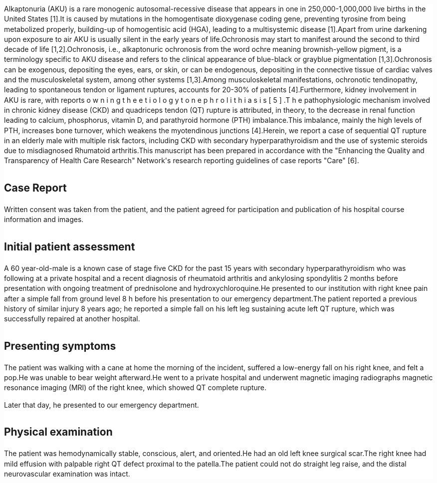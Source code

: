 Alkaptonuria (AKU) is a rare monogenic autosomal-recessive disease that appears in one in 250,000-1,000,000 live births in the United States [1].It is caused by mutations in the homogentisate dioxygenase coding gene, preventing tyrosine from being metabolized properly, building-up of homogentisic acid (HGA), leading to a multisystemic disease [1].Apart from urine darkening upon exposure to air AKU is usually silent in the early years of life.Ochronosis may start to manifest around the second to third decade of life [1,2].Ochronosis, i.e., alkaptonuric ochronosis from the word ochre meaning brownish-yellow pigment, is a terminology specific to AKU disease and refers to the clinical appearance of blue-black or grayblue pigmentation [1,3].Ochronosis can be exogenous, depositing the eyes, ears, or skin, or can be endogenous, depositing in the connective tissue of cardiac valves and the musculoskeletal system, among other systems [1,3].Among musculoskeletal manifestations, ochronotic tendinopathy, leading to spontaneous tendon or ligament ruptures, accounts for 20-30% of patients [4].Furthermore, kidney involvement in AKU is rare, with reports o w n i n g t h e e t i o l o g y t o n e p h r o l i t h i a s i s [ 5 ] .T h e pathophysiologic mechanism involved in chronic kidney disease (CKD) and quadriceps tendon (QT) rupture is attributed, in theory, to the decrease in renal function leading to calcium, phosphorus, vitamin D, and parathyroid hormone (PTH) imbalance.This imbalance, mainly the high levels of PTH, increases bone turnover, which weakens the myotendinous junctions [4].Herein, we report a case of sequential QT rupture in an elderly male with multiple risk factors, including CKD with secondary hyperparathyroidism and the use of systemic steroids due to misdiagnosed Rhumatoid arthritis.This manuscript has been prepared in accordance with the "Enhancing the Quality and Transparency of Health Care Research" Network's research reporting guidelines of case reports "Care" [6].


## Case Report

Written consent was taken from the patient, and the patient agreed for participation and publication of his hospital course information and images.


## Initial patient assessment

A 60 year-old-male is a known case of stage five CKD for the past 15 years with secondary hyperparathyroidism who was following at a private hospital and a recent diagnosis of rheumatoid arthritis and ankylosing spondylitis 2 months before presentation with ongoing treatment of prednisolone and hydroxychloroquine.He presented to our institution with right knee pain after a simple fall from ground level 8 h before his presentation to our emergency department.The patient reported a previous history of similar injury 8 years ago; he reported a simple fall on his left leg sustaining acute left QT rupture, which was successfully repaired at another hospital.


## Presenting symptoms

The patient was walking with a cane at home the morning of the incident, suffered a low-energy fall on his right knee, and felt a pop.He was unable to bear weight afterward.He went to a private hospital and underwent magnetic imaging radiographs magnetic resonance imaging (MRI) of the right knee, which showed QT complete rupture.

Later that day, he presented to our emergency department.


## Physical examination

The patient was hemodynamically stable, conscious, alert, and oriented.He had an old left knee surgical scar.The right knee had mild effusion with palpable right QT defect proximal to the patella.The patient could not do straight leg raise, and the distal neurovascular examination was intact.
